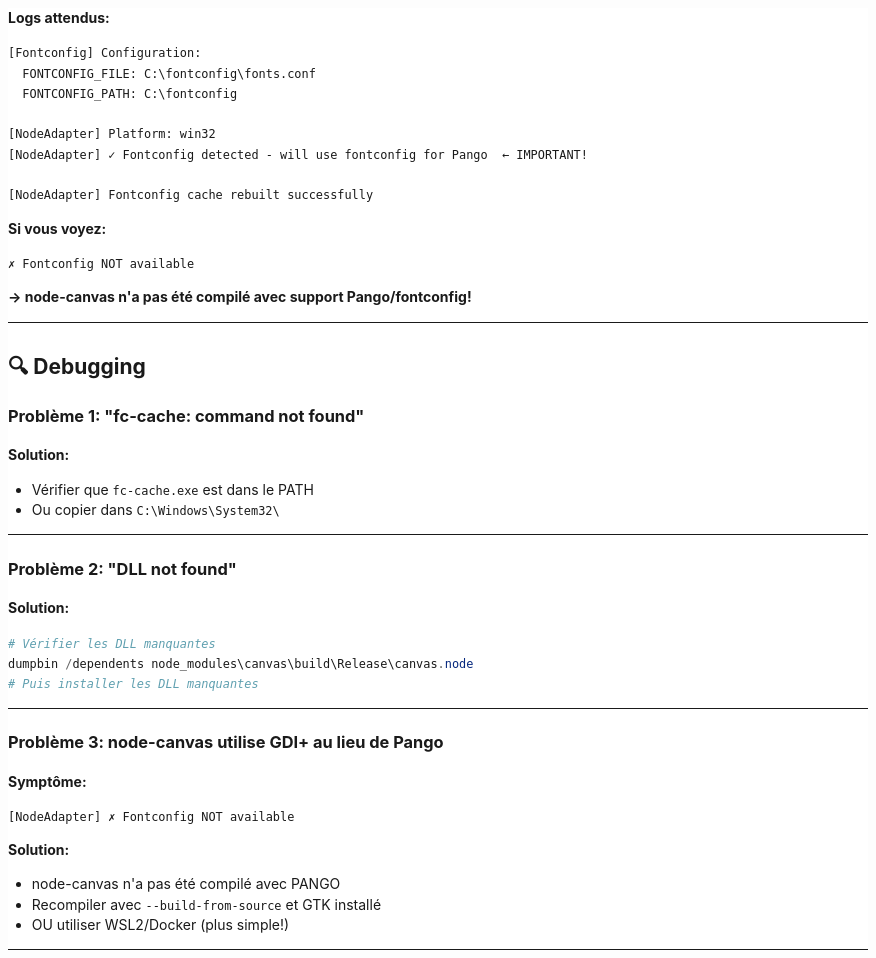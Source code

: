 **Logs attendus:**
```
[Fontconfig] Configuration:
  FONTCONFIG_FILE: C:\fontconfig\fonts.conf
  FONTCONFIG_PATH: C:\fontconfig

[NodeAdapter] Platform: win32
[NodeAdapter] ✓ Fontconfig detected - will use fontconfig for Pango  ← IMPORTANT!

[NodeAdapter] Fontconfig cache rebuilt successfully
```

**Si vous voyez:**
```
✗ Fontconfig NOT available
```

**→ node-canvas n'a pas été compilé avec support Pango/fontconfig!**

---

## 🔍 Debugging

### Problème 1: "fc-cache: command not found"

**Solution:**
- Vérifier que `fc-cache.exe` est dans le PATH
- Ou copier dans `C:\Windows\System32\`

---

### Problème 2: "DLL not found"

**Solution:**
```powershell
# Vérifier les DLL manquantes
dumpbin /dependents node_modules\canvas\build\Release\canvas.node
# Puis installer les DLL manquantes
```

---

### Problème 3: node-canvas utilise GDI+ au lieu de Pango

**Symptôme:**
```
[NodeAdapter] ✗ Fontconfig NOT available
```

**Solution:**
- node-canvas n'a pas été compilé avec PANGO
- Recompiler avec `--build-from-source` et GTK installé
- OU utiliser WSL2/Docker (plus simple!)

---
